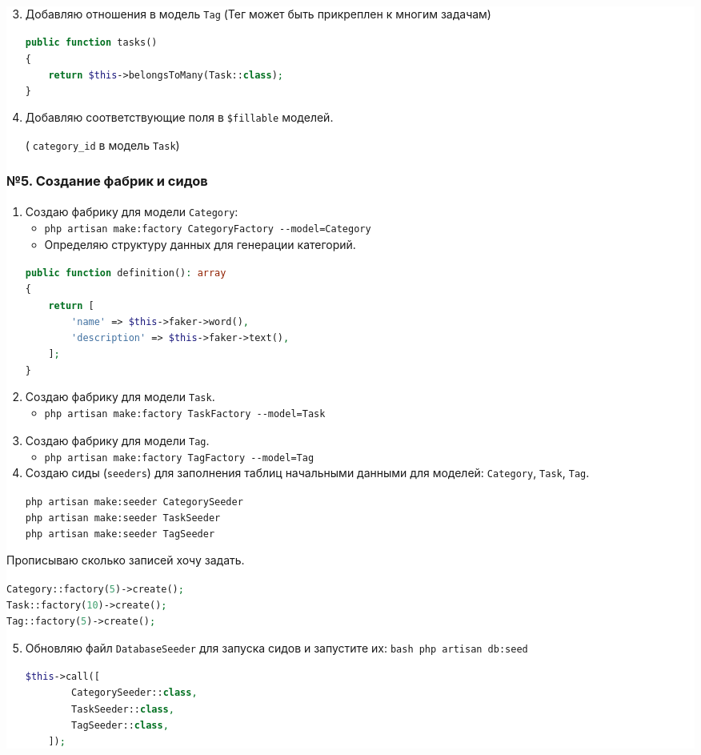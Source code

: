 3.  Добавляю отношения в модель `Tag` (Тег может быть прикреплен к многим задачам)
    ```php
    public function tasks()
    {
        return $this->belongsToMany(Task::class);
    }
    ```
4.  Добавляю соответствующие поля в `$fillable` моделей. 

    ( `category_id` в модель `Task`)

### №5. Создание фабрик и сидов

1.  Создаю фабрику для модели `Category`:
    -   `php artisan make:factory CategoryFactory --model=Category`
    -   Определяю структуру данных для генерации категорий.
    ```php
    public function definition(): array
    {
        return [
            'name' => $this->faker->word(),
            'description' => $this->faker->text(),
        ];
    }
    ```
2.  Создаю фабрику для модели `Task`.
    -   `php artisan make:factory TaskFactory --model=Task`
    ```php

    ```
3.  Создаю фабрику для модели `Tag`.
    -   `php artisan make:factory TagFactory --model=Tag`
4.  Создаю сиды (`seeders`) для заполнения таблиц начальными данными для моделей: `Category`, `Task`, `Tag`.
    ```
    php artisan make:seeder CategorySeeder
    php artisan make:seeder TaskSeeder
    php artisan make:seeder TagSeeder
    ```

   Прописываю сколько записей хочу задать.
   ```php
   Category::factory(5)->create();
   Task::factory(10)->create();
   Tag::factory(5)->create();
   ```

5.  Обновляю файл `DatabaseSeeder` для запуска сидов и запустите их: `bash php artisan db:seed`
    ```php
    $this->call([
            CategorySeeder::class,
            TaskSeeder::class,
            TagSeeder::class,
        ]);
    ```

